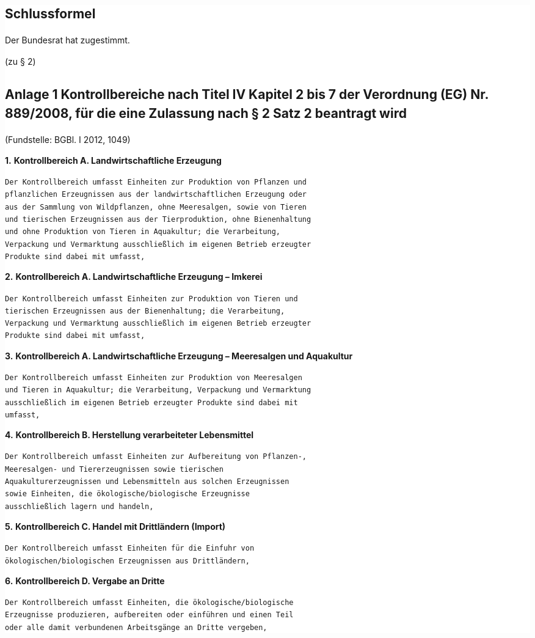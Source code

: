## Schlussformel

Der Bundesrat hat zugestimmt.

(zu § 2)

## Anlage 1 Kontrollbereiche nach Titel IV Kapitel 2 bis 7 der Verordnung (EG) Nr. 889/2008, für die eine Zulassung nach § 2 Satz 2 beantragt wird

(Fundstelle: BGBl. I 2012, 1049)


**1.** **Kontrollbereich A. Landwirtschaftliche Erzeugung**

    Der Kontrollbereich umfasst Einheiten zur Produktion von Pflanzen und
    pflanzlichen Erzeugnissen aus der landwirtschaftlichen Erzeugung oder
    aus der Sammlung von Wildpflanzen, ohne Meeresalgen, sowie von Tieren
    und tierischen Erzeugnissen aus der Tierproduktion, ohne Bienenhaltung
    und ohne Produktion von Tieren in Aquakultur; die Verarbeitung,
    Verpackung und Vermarktung ausschließlich im eigenen Betrieb erzeugter
    Produkte sind dabei mit umfasst,


**2.** **Kontrollbereich A. Landwirtschaftliche Erzeugung – Imkerei**

    Der Kontrollbereich umfasst Einheiten zur Produktion von Tieren und
    tierischen Erzeugnissen aus der Bienenhaltung; die Verarbeitung,
    Verpackung und Vermarktung ausschließlich im eigenen Betrieb erzeugter
    Produkte sind dabei mit umfasst,


**3.** **Kontrollbereich A. Landwirtschaftliche Erzeugung – Meeresalgen und
    Aquakultur**

    Der Kontrollbereich umfasst Einheiten zur Produktion von Meeresalgen
    und Tieren in Aquakultur; die Verarbeitung, Verpackung und Vermarktung
    ausschließlich im eigenen Betrieb erzeugter Produkte sind dabei mit
    umfasst,


**4.** **Kontrollbereich B. Herstellung verarbeiteter Lebensmittel**

    Der Kontrollbereich umfasst Einheiten zur Aufbereitung von Pflanzen-,
    Meeresalgen- und Tiererzeugnissen sowie tierischen
    Aquakulturerzeugnissen und Lebensmitteln aus solchen Erzeugnissen
    sowie Einheiten, die ökologische/biologische Erzeugnisse
    ausschließlich lagern und handeln,


**5.** **Kontrollbereich C. Handel mit Drittländern (Import)**

    Der Kontrollbereich umfasst Einheiten für die Einfuhr von
    ökologischen/biologischen Erzeugnissen aus Drittländern,


**6.** **Kontrollbereich D. Vergabe an Dritte**

    Der Kontrollbereich umfasst Einheiten, die ökologische/biologische
    Erzeugnisse produzieren, aufbereiten oder einführen und einen Teil
    oder alle damit verbundenen Arbeitsgänge an Dritte vergeben,
